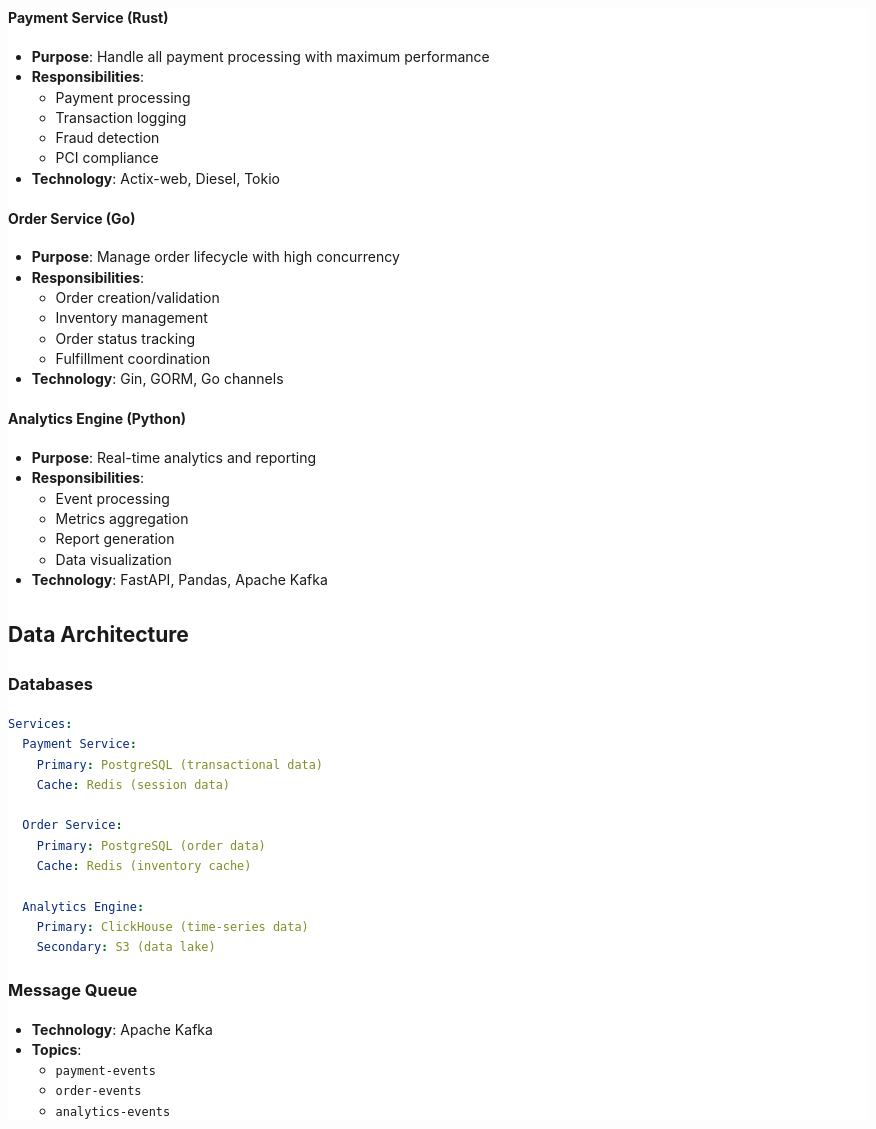 #### Payment Service (Rust)
- **Purpose**: Handle all payment processing with maximum performance
- **Responsibilities**:
  - Payment processing
  - Transaction logging
  - Fraud detection
  - PCI compliance
- **Technology**: Actix-web, Diesel, Tokio

#### Order Service (Go)
- **Purpose**: Manage order lifecycle with high concurrency
- **Responsibilities**:
  - Order creation/validation
  - Inventory management
  - Order status tracking
  - Fulfillment coordination
- **Technology**: Gin, GORM, Go channels

#### Analytics Engine (Python)
- **Purpose**: Real-time analytics and reporting
- **Responsibilities**:
  - Event processing
  - Metrics aggregation
  - Report generation
  - Data visualization
- **Technology**: FastAPI, Pandas, Apache Kafka

## Data Architecture

### Databases

```yaml
Services:
  Payment Service:
    Primary: PostgreSQL (transactional data)
    Cache: Redis (session data)
    
  Order Service:
    Primary: PostgreSQL (order data)
    Cache: Redis (inventory cache)
    
  Analytics Engine:
    Primary: ClickHouse (time-series data)
    Secondary: S3 (data lake)
```

### Message Queue

- **Technology**: Apache Kafka
- **Topics**:
  - `payment-events`
  - `order-events`
  - `analytics-events`

